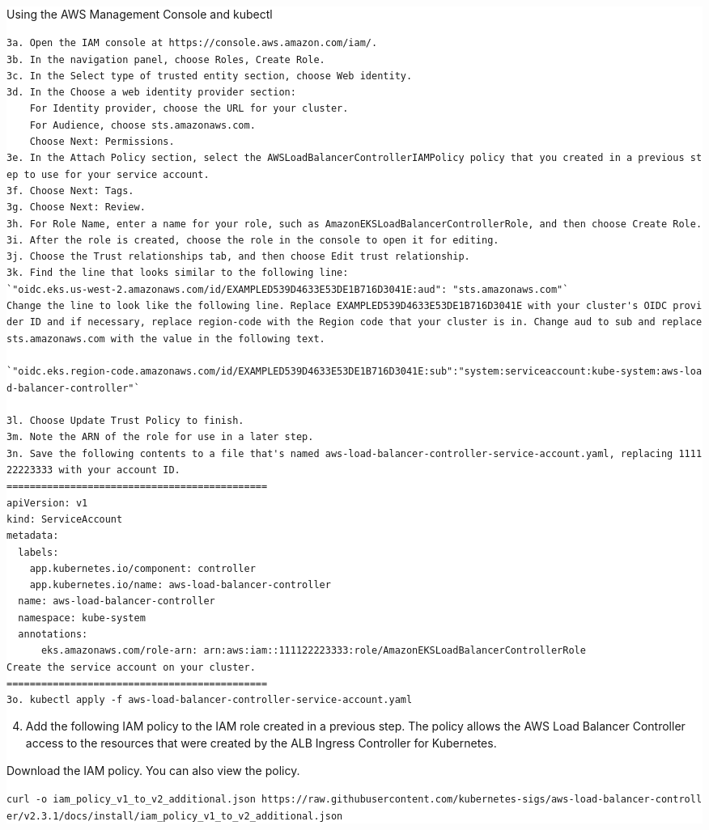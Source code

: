 Using the AWS Management Console and kubectl
```
3a. Open the IAM console at https://console.aws.amazon.com/iam/.
3b. In the navigation panel, choose Roles, Create Role.
3c. In the Select type of trusted entity section, choose Web identity.
3d. In the Choose a web identity provider section:
    For Identity provider, choose the URL for your cluster. 
    For Audience, choose sts.amazonaws.com.
    Choose Next: Permissions.
3e. In the Attach Policy section, select the AWSLoadBalancerControllerIAMPolicy policy that you created in a previous step to use for your service account.
3f. Choose Next: Tags.
3g. Choose Next: Review.
3h. For Role Name, enter a name for your role, such as AmazonEKSLoadBalancerControllerRole, and then choose Create Role.
3i. After the role is created, choose the role in the console to open it for editing.
3j. Choose the Trust relationships tab, and then choose Edit trust relationship.
3k. Find the line that looks similar to the following line:
`"oidc.eks.us-west-2.amazonaws.com/id/EXAMPLED539D4633E53DE1B716D3041E:aud": "sts.amazonaws.com"`
Change the line to look like the following line. Replace EXAMPLED539D4633E53DE1B716D3041E with your cluster's OIDC provider ID and if necessary, replace region-code with the Region code that your cluster is in. Change aud to sub and replace sts.amazonaws.com with the value in the following text.

`"oidc.eks.region-code.amazonaws.com/id/EXAMPLED539D4633E53DE1B716D3041E:sub":"system:serviceaccount:kube-system:aws-load-balancer-controller"`

3l. Choose Update Trust Policy to finish.
3m. Note the ARN of the role for use in a later step.
3n. Save the following contents to a file that's named aws-load-balancer-controller-service-account.yaml, replacing 111122223333 with your account ID.
=============================================
apiVersion: v1
kind: ServiceAccount
metadata:
  labels:
    app.kubernetes.io/component: controller
    app.kubernetes.io/name: aws-load-balancer-controller
  name: aws-load-balancer-controller
  namespace: kube-system
  annotations:
      eks.amazonaws.com/role-arn: arn:aws:iam::111122223333:role/AmazonEKSLoadBalancerControllerRole
Create the service account on your cluster.
=============================================
3o. kubectl apply -f aws-load-balancer-controller-service-account.yaml
```
4. Add the following IAM policy to the IAM role created in a previous step. The policy allows the AWS Load Balancer Controller access to the resources that were created by the ALB Ingress Controller for Kubernetes.

Download the IAM policy. You can also view the policy.
```
curl -o iam_policy_v1_to_v2_additional.json https://raw.githubusercontent.com/kubernetes-sigs/aws-load-balancer-controller/v2.3.1/docs/install/iam_policy_v1_to_v2_additional.json
```

